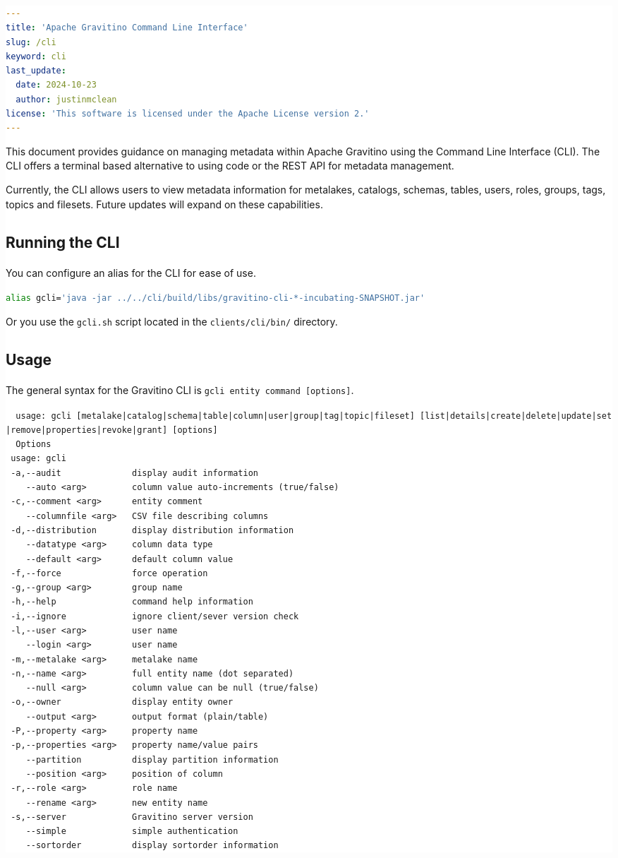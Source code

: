 ```yaml
---
title: 'Apache Gravitino Command Line Interface'
slug: /cli
keyword: cli
last_update:
  date: 2024-10-23
  author: justinmclean
license: 'This software is licensed under the Apache License version 2.'
---
```


This document provides guidance on managing metadata within Apache Gravitino using
the Command Line Interface (CLI). The CLI offers a terminal based alternative to
using code or the REST API for metadata management.

Currently, the CLI allows users to view metadata information for metalakes, catalogs,
schemas, tables, users, roles, groups, tags, topics and filesets.
Future updates will expand on these capabilities.

## Running the CLI

You can configure an alias for the CLI for ease of use.

```bash
alias gcli='java -jar ../../cli/build/libs/gravitino-cli-*-incubating-SNAPSHOT.jar'
```

Or you use the `gcli.sh` script located in the `clients/cli/bin/` directory.

## Usage

The general syntax for the Gravitino CLI is `gcli entity command [options]`.

```none
  usage: gcli [metalake|catalog|schema|table|column|user|group|tag|topic|fileset] [list|details|create|delete|update|set|remove|properties|revoke|grant] [options]
  Options
 usage: gcli
 -a,--audit              display audit information
    --auto <arg>         column value auto-increments (true/false)
 -c,--comment <arg>      entity comment
    --columnfile <arg>   CSV file describing columns
 -d,--distribution       display distribution information
    --datatype <arg>     column data type
    --default <arg>      default column value
 -f,--force              force operation
 -g,--group <arg>        group name
 -h,--help               command help information
 -i,--ignore             ignore client/sever version check
 -l,--user <arg>         user name
    --login <arg>        user name
 -m,--metalake <arg>     metalake name
 -n,--name <arg>         full entity name (dot separated)
    --null <arg>         column value can be null (true/false)
 -o,--owner              display entity owner
    --output <arg>       output format (plain/table)
 -P,--property <arg>     property name
 -p,--properties <arg>   property name/value pairs
    --partition          display partition information
    --position <arg>     position of column
 -r,--role <arg>         role name
    --rename <arg>       new entity name
 -s,--server             Gravitino server version
    --simple             simple authentication
    --sortorder          display sortorder information
```